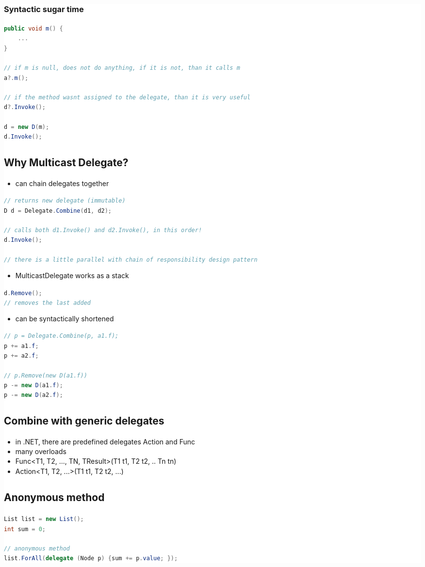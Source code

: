 ### Syntactic sugar time
```cs
public void m() {
    ...
}

// if m is null, does not do anything, if it is not, than it calls m
a?.m();

// if the method wasnt assigned to the delegate, than it is very useful
d?.Invoke();

d = new D(m);
d.Invoke();
```

## Why Multicast Delegate?
* can chain delegates together

```cs
// returns new delegate (immutable)
D d = Delegate.Combine(d1, d2);

// calls both d1.Invoke() and d2.Invoke(), in this order!
d.Invoke();

// there is a little parallel with chain of responsibility design pattern
```

* MulticastDelegate works as a stack
```cs
d.Remove();
// removes the last added
```
* can be syntactically shortened
```cs
// p = Delegate.Combine(p, a1.f);
p += a1.f;
p += a2.f;

// p.Remove(new D(a1.f))
p -= new D(a1.f);
p -= new D(a2.f);
```

## Combine with generic delegates
* in .NET, there are predefined delegates Action and Func 
* many overloads
* Func<T1, T2, ..., TN, TResult>(T1 t1, T2 t2, .. Tn tn)
* Action<T1, T2, ...>(T1 t1, T2 t2, ...)

## Anonymous method
```cs
List list = new List();
int sum = 0;

// anonymous method
list.ForAll(delegate (Node p) {sum += p.value; });
```
